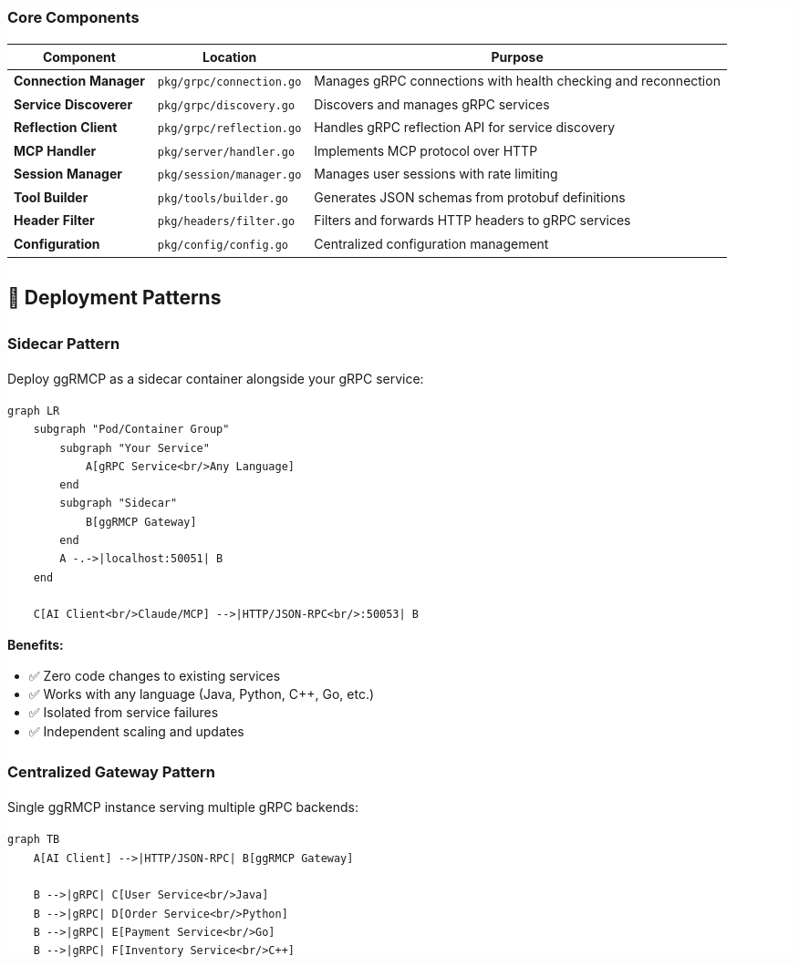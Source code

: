 ### Core Components

| Component | Location | Purpose |
|-----------|----------|---------|
| **Connection Manager** | `pkg/grpc/connection.go` | Manages gRPC connections with health checking and reconnection |
| **Service Discoverer** | `pkg/grpc/discovery.go` | Discovers and manages gRPC services |
| **Reflection Client** | `pkg/grpc/reflection.go` | Handles gRPC reflection API for service discovery |
| **MCP Handler** | `pkg/server/handler.go` | Implements MCP protocol over HTTP |
| **Session Manager** | `pkg/session/manager.go` | Manages user sessions with rate limiting |
| **Tool Builder** | `pkg/tools/builder.go` | Generates JSON schemas from protobuf definitions |
| **Header Filter** | `pkg/headers/filter.go` | Filters and forwards HTTP headers to gRPC services |
| **Configuration** | `pkg/config/config.go` | Centralized configuration management |

## 🚀 Deployment Patterns

### Sidecar Pattern

Deploy ggRMCP as a sidecar container alongside your gRPC service:

```mermaid
graph LR
    subgraph "Pod/Container Group"
        subgraph "Your Service"
            A[gRPC Service<br/>Any Language]
        end
        subgraph "Sidecar"
            B[ggRMCP Gateway]
        end
        A -.->|localhost:50051| B
    end
    
    C[AI Client<br/>Claude/MCP] -->|HTTP/JSON-RPC<br/>:50053| B
```

**Benefits:**
- ✅ Zero code changes to existing services
- ✅ Works with any language (Java, Python, C++, Go, etc.)
- ✅ Isolated from service failures
- ✅ Independent scaling and updates


### Centralized Gateway Pattern

Single ggRMCP instance serving multiple gRPC backends:

```mermaid
graph TB
    A[AI Client] -->|HTTP/JSON-RPC| B[ggRMCP Gateway]
    
    B -->|gRPC| C[User Service<br/>Java]
    B -->|gRPC| D[Order Service<br/>Python]
    B -->|gRPC| E[Payment Service<br/>Go]
    B -->|gRPC| F[Inventory Service<br/>C++]
```
